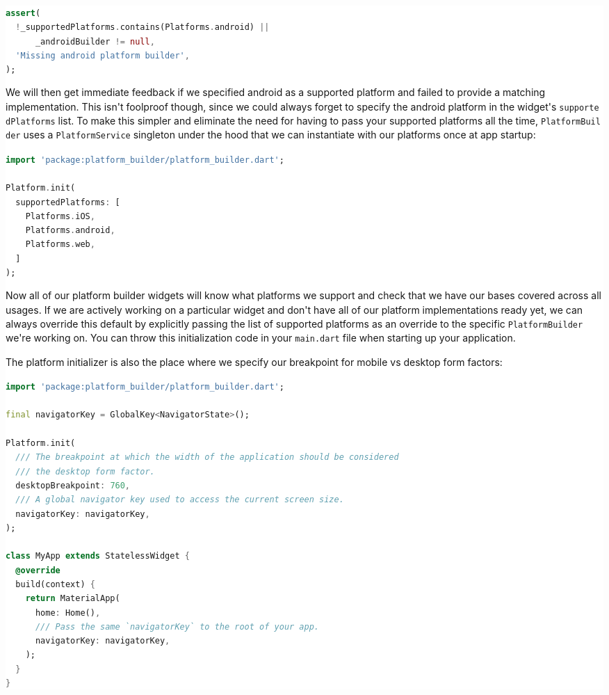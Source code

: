 ```dart
assert(
  !_supportedPlatforms.contains(Platforms.android) ||
      _androidBuilder != null,
  'Missing android platform builder',
);
```

We will then get immediate feedback if we specified android as a supported platform and failed to provide a matching implementation. This isn't foolproof though, since we could always forget to specify the android platform in the widget's `supportedPlatforms` list. To make this simpler and eliminate the need for having to pass your supported platforms all the time, `PlatformBuilder` uses a `PlatformService` singleton under the hood that we can instantiate with our platforms once at app startup:

```dart
import 'package:platform_builder/platform_builder.dart';

Platform.init(
  supportedPlatforms: [
    Platforms.iOS,
    Platforms.android,
    Platforms.web,
  ]
);
```

Now all of our platform builder widgets will know what platforms we support and check that we have our bases covered across all usages. If we are actively working on a particular widget and don't have all of our platform implementations ready yet, we can always override this default by explicitly passing the list of supported platforms as an override to the specific `PlatformBuilder` we're working on. You can throw this initialization code in your `main.dart` file when starting up your application.

The platform initializer is also the place where we specify our breakpoint for mobile vs desktop form factors:

```dart
import 'package:platform_builder/platform_builder.dart';

final navigatorKey = GlobalKey<NavigatorState>();

Platform.init(
  /// The breakpoint at which the width of the application should be considered
  /// the desktop form factor.
  desktopBreakpoint: 760,
  /// A global navigator key used to access the current screen size.
  navigatorKey: navigatorKey,
);

class MyApp extends StatelessWidget {
  @override
  build(context) {
    return MaterialApp(
      home: Home(),
      /// Pass the same `navigatorKey` to the root of your app.
      navigatorKey: navigatorKey,
    );
  }
}
```

